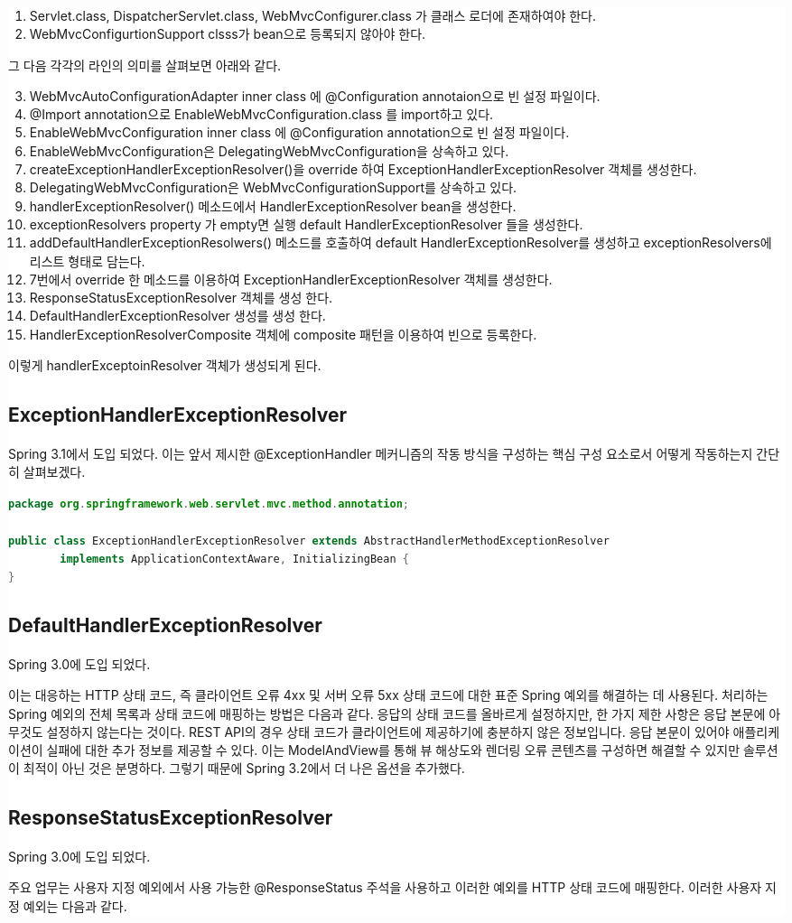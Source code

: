1. Servlet.class, DispatcherServlet.class, WebMvcConfigurer.class 가 클래스 로더에 존재하여야 한다.
2. WebMvcConfigurtionSupport clsss가 bean으로 등록되지 않아야 한다.

그 다음 각각의 라인의 의미를 살펴보면 아래와 같다.

3. WebMvcAutoConfigurationAdapter inner class 에 @Configuration annotaion으로 빈 설정 파일이다.
4. @Import annotation으로 EnableWebMvcConfiguration.class 를 import하고 있다.
5. EnableWebMvcConfiguration inner class 에 @Configuration annotation으로 빈 설정 파일이다.
6. EnableWebMvcConfiguration은 DelegatingWebMvcConfiguration을 상속하고 있다.
7. createExceptionHandlerExceptionResolver()을 override 하여 ExceptionHandlerExceptionResolver 객체를 생성한다.
8. DelegatingWebMvcConfiguration은 WebMvcConfigurationSupport를 상속하고 있다.
9. handlerExceptionResolver() 메소드에서 HandlerExceptionResolver bean을 생성한다.
10. exceptionResolvers property 가 empty면 실행 default HandlerExceptionResolver 들을 생성한다.
11. addDefaultHandlerExceptionResolwers() 메소드를 호출하여 default HandlerExceptionResolver를 생성하고 exceptionResolvers에 리스트 형태로 담는다.
12. 7번에서 override 한 메소드를 이용하여 ExceptionHandlerExceptionResolver 객체를 생성한다.
13. ResponseStatusExceptionResolver 객체를 생성 한다.
14. DefaultHandlerExceptionResolver 생성를 생성 한다.
15. HandlerExceptionResolverComposite 객체에 composite 패턴을 이용하여 빈으로 등록한다.

이렇게 handlerExceptoinResolver 객체가 생성되게 된다.

## ExceptionHandlerExceptionResolver

Spring 3.1에서 도입 되었다.
이는 앞서 제시한 @ExceptionHandler 메커니즘의 작동 방식을 구성하는 핵심 구성 요소로서 어떻게 작동하는지 간단히 살펴보겠다.

```Java
package org.springframework.web.servlet.mvc.method.annotation;

public class ExceptionHandlerExceptionResolver extends AbstractHandlerMethodExceptionResolver
		implements ApplicationContextAware, InitializingBean {
}
```

## DefaultHandlerExceptionResolver

Spring 3.0에 도입 되었다.

이는 대응하는 HTTP 상태 코드, 즉 클라이언트 오류 4xx 및 서버 오류 5xx 상태 코드에 대한 표준 Spring 예외를 해결하는 데 사용된다. 
처리하는 Spring 예외의 전체 목록과 상태 코드에 매핑하는 방법은 다음과 같다.
응답의 상태 코드를 올바르게 설정하지만, 한 가지 제한 사항은 응답 본문에 아무것도 설정하지 않는다는 것이다. 
REST API의 경우 상태 코드가 클라이언트에 제공하기에 충분하지 않은 정보입니다. 응답 본문이 있어야 애플리케이션이 실패에 대한 추가 정보를 제공할 수 있다.
이는 ModelAndView를 통해 뷰 해상도와 렌더링 오류 콘텐츠를 구성하면 해결할 수 있지만 솔루션이 최적이 아닌 것은 분명하다. 
그렇기 때문에 Spring 3.2에서 더 나은 옵션을 추가했다.

## ResponseStatusExceptionResolver

Spring 3.0에 도입 되었다.

주요 업무는 사용자 지정 예외에서 사용 가능한 @ResponseStatus 주석을 사용하고 이러한 예외를 HTTP 상태 코드에 매핑한다.
이러한 사용자 지정 예외는 다음과 같다.
